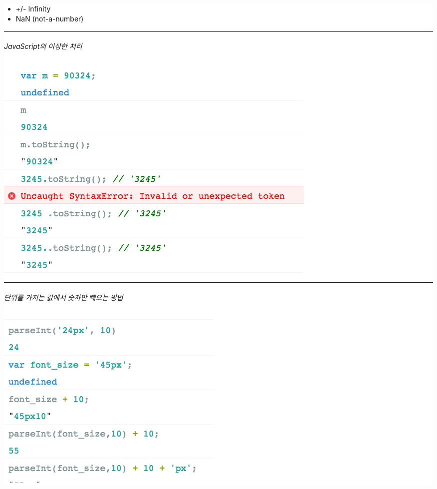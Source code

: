 - +/- Infinity
- NaN (not-a-number)

---

###### JavaScript의 이상한 처리

![Javascript의 요상한 점](../../ASSETS/js-unknow-feature.jpg)

---

###### 단위를 가지는 값에서 숫자만 빼오는 방법

![단위를 가지는 값에서 숫자만 빼오는 방법](../../ASSETS/js-extract-number-remove-unit.jpg)
